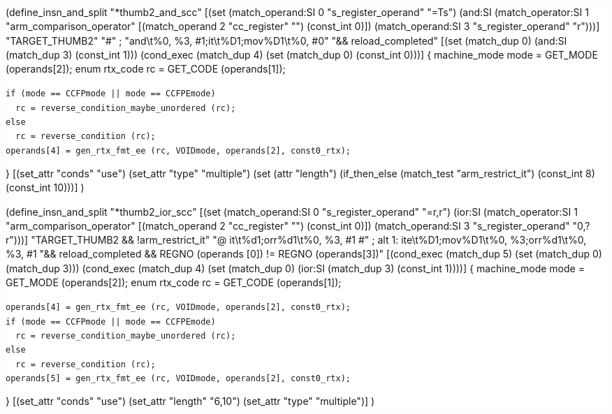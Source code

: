 
(define_insn_and_split "*thumb2_and_scc"
  [(set (match_operand:SI 0 "s_register_operand" "=Ts")
	(and:SI (match_operator:SI 1 "arm_comparison_operator"
		 [(match_operand 2 "cc_register" "") (const_int 0)])
		(match_operand:SI 3 "s_register_operand" "r")))]
  "TARGET_THUMB2"
  "#"   ; "and\\t%0, %3, #1\;it\\t%D1\;mov%D1\\t%0, #0"
  "&& reload_completed"
  [(set (match_dup 0)
        (and:SI (match_dup 3) (const_int 1)))
   (cond_exec (match_dup 4) (set (match_dup 0) (const_int 0)))]
  {
    machine_mode mode = GET_MODE (operands[2]);
    enum rtx_code rc = GET_CODE (operands[1]);

    if (mode == CCFPmode || mode == CCFPEmode)
      rc = reverse_condition_maybe_unordered (rc);
    else
      rc = reverse_condition (rc);
    operands[4] = gen_rtx_fmt_ee (rc, VOIDmode, operands[2], const0_rtx);
  }
  [(set_attr "conds" "use")
   (set_attr "type" "multiple")
   (set (attr "length") (if_then_else (match_test "arm_restrict_it")
                                      (const_int 8)
                                      (const_int 10)))]
)

(define_insn_and_split "*thumb2_ior_scc"
  [(set (match_operand:SI 0 "s_register_operand" "=r,r")
	(ior:SI (match_operator:SI 1 "arm_comparison_operator"
		 [(match_operand 2 "cc_register" "") (const_int 0)])
		(match_operand:SI 3 "s_register_operand" "0,?r")))]
  "TARGET_THUMB2 && !arm_restrict_it"
  "@
   it\\t%d1\;orr%d1\\t%0, %3, #1
   #"
   ; alt 1: ite\\t%D1\;mov%D1\\t%0, %3\;orr%d1\\t%0, %3, #1
   "&& reload_completed
    && REGNO (operands [0]) != REGNO (operands[3])"
   [(cond_exec (match_dup 5) (set (match_dup 0) (match_dup 3)))
    (cond_exec (match_dup 4) (set (match_dup 0)
                                  (ior:SI (match_dup 3) (const_int 1))))]
  {
    machine_mode mode = GET_MODE (operands[2]);
    enum rtx_code rc = GET_CODE (operands[1]);

    operands[4] = gen_rtx_fmt_ee (rc, VOIDmode, operands[2], const0_rtx);
    if (mode == CCFPmode || mode == CCFPEmode)
      rc = reverse_condition_maybe_unordered (rc);
    else
      rc = reverse_condition (rc);
    operands[5] = gen_rtx_fmt_ee (rc, VOIDmode, operands[2], const0_rtx);
  }
  [(set_attr "conds" "use")
   (set_attr "length" "6,10")
   (set_attr "type" "multiple")]
)
